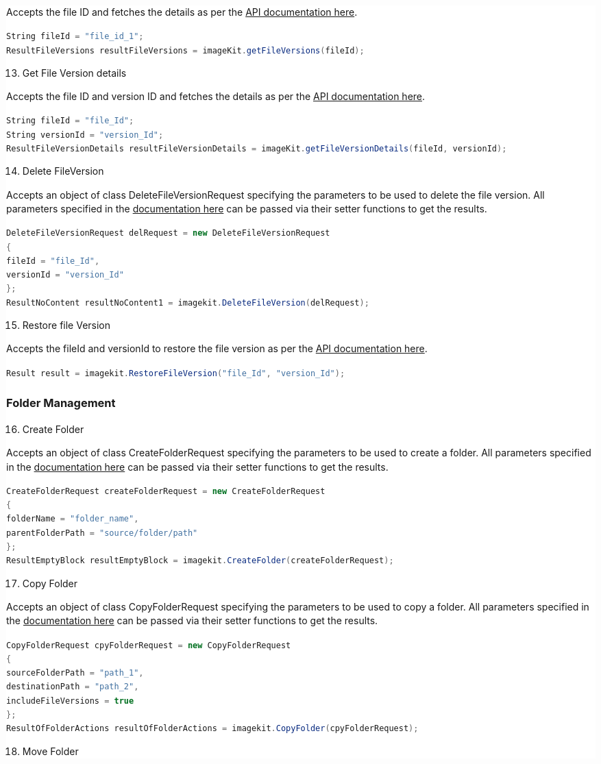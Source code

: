 Accepts the file ID and fetches the details as per the [API documentation here](https://docs.imagekit.io/api-reference/media-api/get-file-versions).
```c#
String fileId = "file_id_1";
ResultFileVersions resultFileVersions = imageKit.getFileVersions(fileId);
```
13. Get File Version details

Accepts the file ID and version ID and fetches the details as per the [API documentation here](https://docs.imagekit.io/api-reference/media-api/get-file-version-details).
```c#
String fileId = "file_Id";
String versionId = "version_Id";
ResultFileVersionDetails resultFileVersionDetails = imageKit.getFileVersionDetails(fileId, versionId);
```
14. Delete FileVersion

Accepts an object of class DeleteFileVersionRequest specifying the parameters to be used to delete the file version. All parameters specified in the [documentation here](https://docs.imagekit.io/api-reference/media-api/delete-file-version) can be passed via their setter functions to get the results.
```c#
DeleteFileVersionRequest delRequest = new DeleteFileVersionRequest
{
fileId = "file_Id",
versionId = "version_Id"
};
ResultNoContent resultNoContent1 = imagekit.DeleteFileVersion(delRequest);
```
15. Restore file Version

Accepts the fileId and versionId to restore the file version as per the [API documentation here](https://docs.imagekit.io/api-reference/media-api/restore-file-version).
```c#
Result result = imagekit.RestoreFileVersion("file_Id", "version_Id");
```
### **Folder Management**

16. Create Folder

Accepts an object of class CreateFolderRequest specifying the parameters to be used to create a folder. All parameters specified in the [documentation here](https://docs.imagekit.io/api-reference/media-api/create-folder) can be passed via their setter functions to get the results.
```c#
CreateFolderRequest createFolderRequest = new CreateFolderRequest
{
folderName = "folder_name",
parentFolderPath = "source/folder/path"
};
ResultEmptyBlock resultEmptyBlock = imagekit.CreateFolder(createFolderRequest);
```

17. Copy Folder

Accepts an object of class CopyFolderRequest specifying the parameters to be used to copy a folder. All parameters specified in the [documentation here](https://docs.imagekit.io/api-reference/media-api/copy-folder) can be passed via their setter functions to get the results.
```c#
CopyFolderRequest cpyFolderRequest = new CopyFolderRequest
{
sourceFolderPath = "path_1",
destinationPath = "path_2",
includeFileVersions = true
};
ResultOfFolderActions resultOfFolderActions = imagekit.CopyFolder(cpyFolderRequest);
```
18. Move Folder
